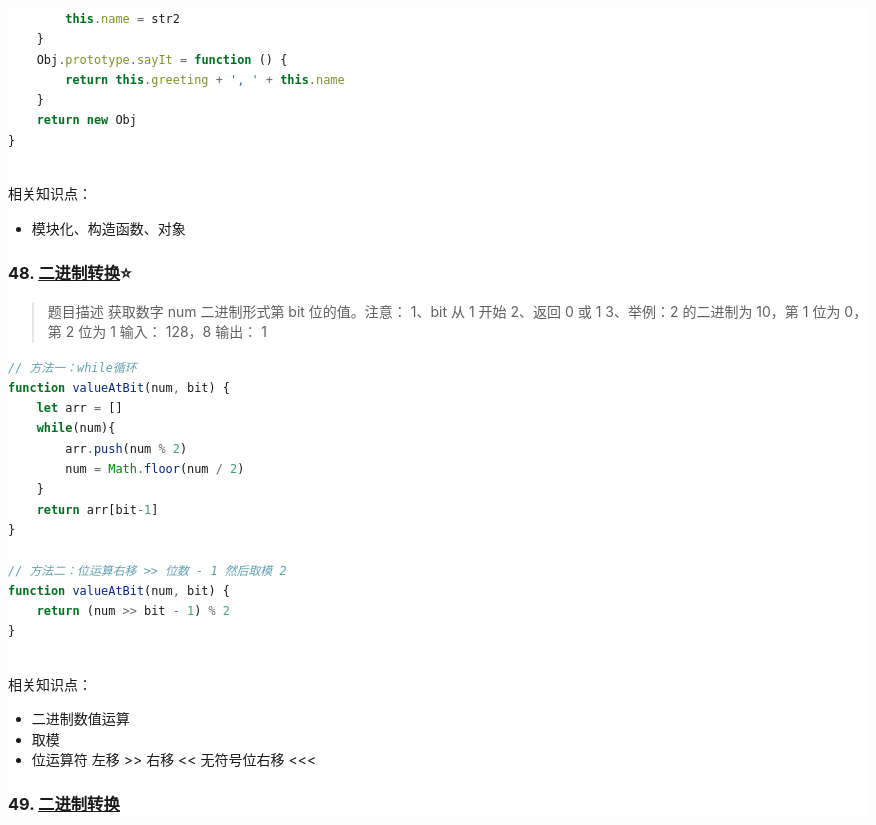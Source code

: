```js
        this.name = str2
    }
    Obj.prototype.sayIt = function () {
        return this.greeting + ', ' + this.name
    }
    return new Obj
}
 
```

相关知识点：

- 模块化、构造函数、对象

### 48. [二进制转换](https://link.juejin.cn?target=https%3A%2F%2Fwww.nowcoder.com%2Fpractice%2F2c7f25d532aa4e20b67af9d3c93dc65f%3FtpId%3D2%26tqId%3D37902%26rp%3D1%26ru%3D%2Factivity%2Foj%26qru%3D%2Fta%2Ffront-end%2Fquestion-ranking%26tab%3DanswerKey):star:

> 题目描述
>  获取数字 num 二进制形式第 bit 位的值。注意：
>  1、bit 从 1 开始
>  2、返回 0 或 1
>  3、举例：2 的二进制为 10，第 1 位为 0，第 2 位为 1
>  输入： 128，8
>  输出： 1

```js
// 方法一：while循环
function valueAtBit(num, bit) {
    let arr = []
    while(num){
        arr.push(num % 2)
        num = Math.floor(num / 2)
    }
    return arr[bit-1]
}

// 方法二：位运算右移 >> 位数 - 1 然后取模 2
function valueAtBit(num, bit) {
    return (num >> bit - 1) % 2
}
 
```

相关知识点：

- 二进制数值运算
- 取模
- 位运算符 左移 >> 右移 << 无符号位右移 <<<

### 49. [二进制转换](https://link.juejin.cn?target=https%3A%2F%2Fwww.nowcoder.com%2Fpractice%2F4123561150114d119ba41f28219a454f%3FtpId%3D2%26tqId%3D37903%26rp%3D1%26ru%3D%2Factivity%2Foj%26qru%3D%2Fta%2Ffront-end%2Fquestion-ranking%26tab%3DanswerKey)
